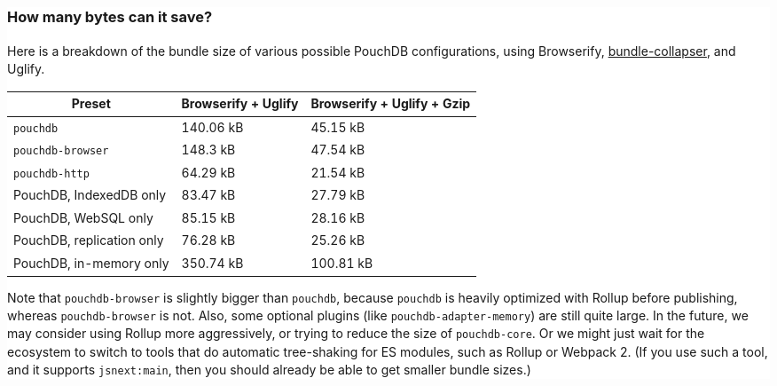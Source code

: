### How many bytes can it save?

Here is a breakdown of the bundle size of various possible PouchDB configurations, using Browserify, [bundle-collapser](https://github.com/substack/bundle-collapser), and Uglify.

<div class="table-responsive">
<table class="table"><thead>
<tr>
<th>Preset</th>
<th>Browserify + Uglify</th>
<th>Browserify + Uglify + Gzip</th>
</tr>
</thead><tbody>
<tr>
<td><code>pouchdb</code></td>
<td>140.06 kB</td>
<td>45.15 kB</td>
</tr>
<tr>
<td><code>pouchdb-browser</code></td>
<td>148.3 kB</td>
<td>47.54 kB</td>
</tr>
<tr>
<td><code>pouchdb-http</code></td>
<td>64.29 kB</td>
<td>21.54 kB</td>
</tr>
<tr>
<td>PouchDB, IndexedDB only</td>
<td>83.47 kB</td>
<td>27.79 kB</td>
</tr>
<tr>
<td>PouchDB, WebSQL only</td>
<td>85.15 kB</td>
<td>28.16 kB</td>
</tr>
<tr>
<td>PouchDB, replication only</td>
<td>76.28 kB</td>
<td>25.26 kB</td>
</tr>
<tr>
<td>PouchDB, in-memory only</td>
<td>350.74 kB</td>
<td>100.81 kB</td>
</tr>
</tbody></table></div>

Note that `pouchdb-browser` is slightly bigger than `pouchdb`, because `pouchdb`
is heavily optimized with Rollup before publishing, whereas `pouchdb-browser` is
not. Also, some optional plugins (like `pouchdb-adapter-memory`) are still quite large. In the future, we may consider using Rollup more aggressively, or trying to reduce the size of `pouchdb-core`. Or we might just wait
for the ecosystem to switch to tools that do automatic tree-shaking for ES modules,
such as Rollup or Webpack 2. (If you use such a tool, and it supports `jsnext:main`, then you should already be able to get smaller bundle sizes.)
